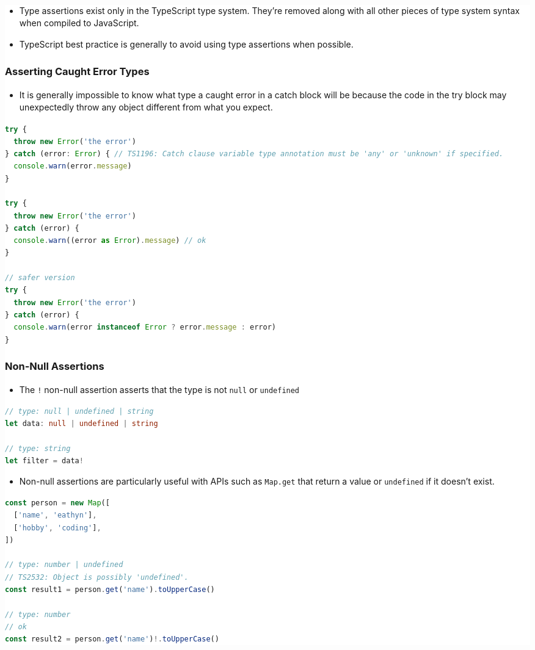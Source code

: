 - Type assertions exist only in the TypeScript type system. They’re removed along with all other pieces of type system syntax when compiled to JavaScript.

- TypeScript best practice is generally to avoid using type assertions when possible.

### Asserting Caught Error Types

- It is generally impossible to know what type a caught error in a catch block will be because the code in the try block may unexpectedly throw any object different from what you expect.

```ts
try {
  throw new Error('the error')
} catch (error: Error) { // TS1196: Catch clause variable type annotation must be 'any' or 'unknown' if specified.
  console.warn(error.message)
}

try {
  throw new Error('the error')
} catch (error) {
  console.warn((error as Error).message) // ok
}

// safer version
try {
  throw new Error('the error')
} catch (error) {
  console.warn(error instanceof Error ? error.message : error)
}
```

### Non-Null Assertions

- The `!` non-null assertion asserts that the type is not `null` or `undefined`

```ts
// type: null | undefined | string
let data: null | undefined | string

// type: string
let filter = data!
```

- Non-null assertions are particularly useful with APIs such as `Map.get` that return a value or `undefined` if it doesn’t exist.

```ts
const person = new Map([
  ['name', 'eathyn'],
  ['hobby', 'coding'],
])

// type: number | undefined
// TS2532: Object is possibly 'undefined'.
const result1 = person.get('name').toUpperCase()

// type: number
// ok
const result2 = person.get('name')!.toUpperCase()
```

